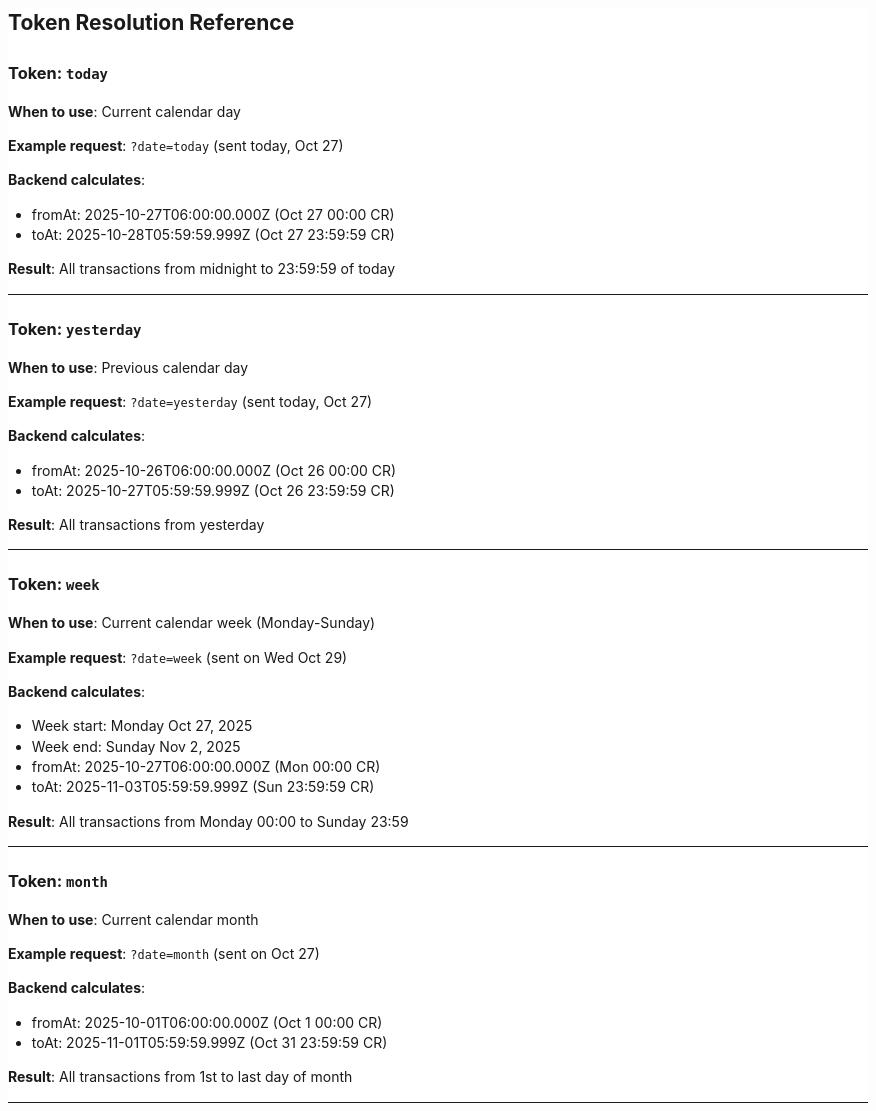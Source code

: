 ## Token Resolution Reference

### Token: `today`

**When to use**: Current calendar day

**Example request**: `?date=today` (sent today, Oct 27)

**Backend calculates**:
- fromAt: 2025-10-27T06:00:00.000Z (Oct 27 00:00 CR)
- toAt: 2025-10-28T05:59:59.999Z (Oct 27 23:59:59 CR)

**Result**: All transactions from midnight to 23:59:59 of today

---

### Token: `yesterday`

**When to use**: Previous calendar day

**Example request**: `?date=yesterday` (sent today, Oct 27)

**Backend calculates**:
- fromAt: 2025-10-26T06:00:00.000Z (Oct 26 00:00 CR)
- toAt: 2025-10-27T05:59:59.999Z (Oct 26 23:59:59 CR)

**Result**: All transactions from yesterday

---

### Token: `week`

**When to use**: Current calendar week (Monday-Sunday)

**Example request**: `?date=week` (sent on Wed Oct 29)

**Backend calculates**:
- Week start: Monday Oct 27, 2025
- Week end: Sunday Nov 2, 2025
- fromAt: 2025-10-27T06:00:00.000Z (Mon 00:00 CR)
- toAt: 2025-11-03T05:59:59.999Z (Sun 23:59:59 CR)

**Result**: All transactions from Monday 00:00 to Sunday 23:59

---

### Token: `month`

**When to use**: Current calendar month

**Example request**: `?date=month` (sent on Oct 27)

**Backend calculates**:
- fromAt: 2025-10-01T06:00:00.000Z (Oct 1 00:00 CR)
- toAt: 2025-11-01T05:59:59.999Z (Oct 31 23:59:59 CR)

**Result**: All transactions from 1st to last day of month

---